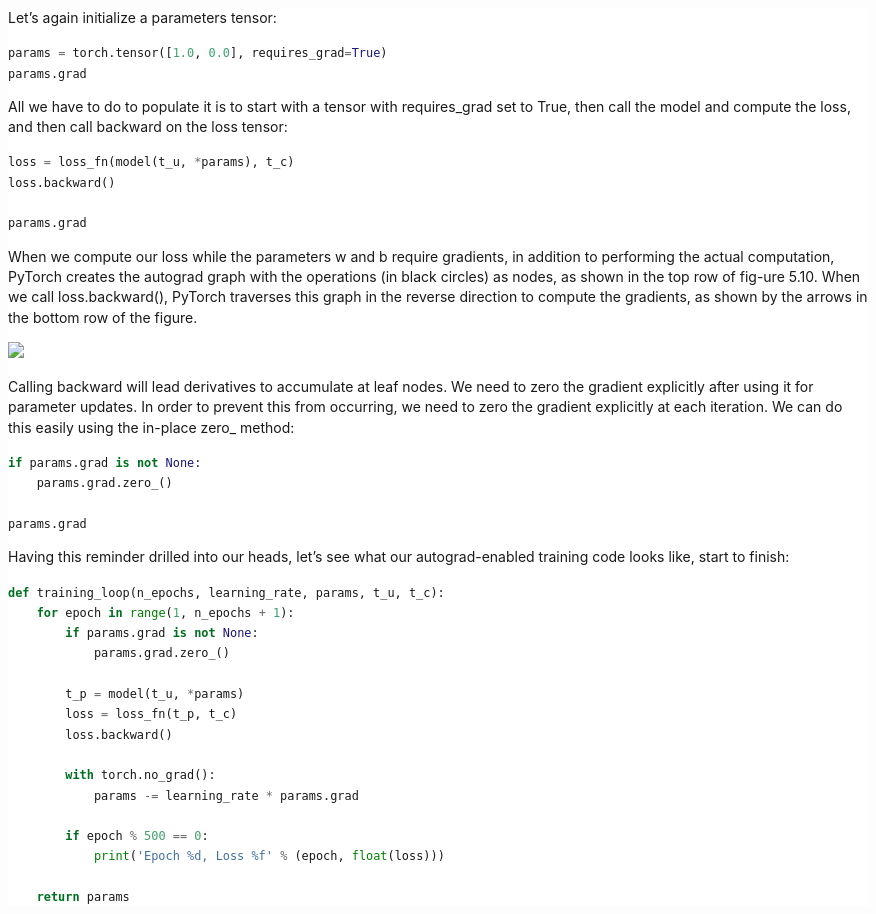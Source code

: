 ```python id="Wg55JX2yvVkP"
```


Let’s again initialize a parameters tensor:


```python id="rZ2KukIpvrE0"
params = torch.tensor([1.0, 0.0], requires_grad=True)
params.grad
```


All we have to do to populate it is to start with a tensor with requires_grad set to True, then call the model and compute the loss, and then call backward on the loss tensor:


```python colab={"base_uri": "https://localhost:8080/"} id="dLL-CyMAvupk" executionInfo={"status": "ok", "timestamp": 1633542945706, "user_tz": -330, "elapsed": 613, "user": {"displayName": "Sparsh Agarwal", "photoUrl": "https://lh3.googleusercontent.com/a/default-user=s64", "userId": "13037694610922482904"}} outputId="ca95bc2c-926c-44ec-a8d4-d63f69ab5a11"
loss = loss_fn(model(t_u, *params), t_c)
loss.backward()

params.grad
```


When we compute our loss while the parameters w and b require gradients, in addition to performing the actual computation, PyTorch creates the autograd graph with the operations (in black circles) as nodes, as shown in the top row of fig-ure 5.10. When we call loss.backward(), PyTorch traverses this graph in the reverse direction to compute the gradients, as shown by the arrows in the bottom row of the figure.



<img src='https://learning.oreilly.com/api/v2/epubs/urn:orm:book:9781617295263/files/OEBPS/Images/CH05_F11_Stevens2_GS.png'>



Calling backward will lead derivatives to accumulate at leaf nodes. We need to zero the gradient explicitly after using it for parameter updates. In order to prevent this from occurring, we need to zero the gradient explicitly at each iteration. We can do this easily using the in-place zero_ method:


```python colab={"base_uri": "https://localhost:8080/"} id="OxD57XTaxAsR" executionInfo={"status": "ok", "timestamp": 1633543436774, "user_tz": -330, "elapsed": 418, "user": {"displayName": "Sparsh Agarwal", "photoUrl": "https://lh3.googleusercontent.com/a/default-user=s64", "userId": "13037694610922482904"}} outputId="a2c9d313-f002-4a11-dad0-c4e26635b167"
if params.grad is not None:
    params.grad.zero_()

params.grad
```


Having this reminder drilled into our heads, let’s see what our autograd-enabled training code looks like, start to finish:


```python id="OqWL17SyxPc8"
def training_loop(n_epochs, learning_rate, params, t_u, t_c):
    for epoch in range(1, n_epochs + 1):
        if params.grad is not None:
            params.grad.zero_()
        
        t_p = model(t_u, *params) 
        loss = loss_fn(t_p, t_c)
        loss.backward()
        
        with torch.no_grad():
            params -= learning_rate * params.grad

        if epoch % 500 == 0:
            print('Epoch %d, Loss %f' % (epoch, float(loss)))
            
    return params
```
